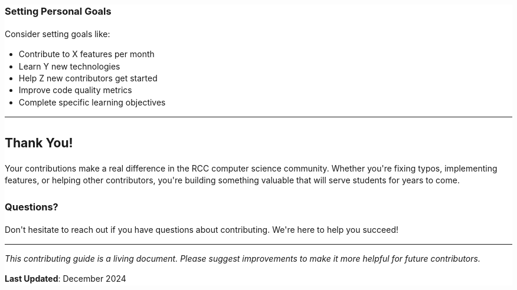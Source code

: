 ### Setting Personal Goals

Consider setting goals like:

- Contribute to X features per month
- Learn Y new technologies
- Help Z new contributors get started
- Improve code quality metrics
- Complete specific learning objectives

---

## Thank You!

Your contributions make a real difference in the RCC computer science community. Whether you're fixing typos, implementing features, or helping other contributors, you're building something valuable that will serve students for years to come.

### Questions?

Don't hesitate to reach out if you have questions about contributing. We're here to help you succeed!

---

_This contributing guide is a living document. Please suggest improvements to make it more helpful for future contributors._

**Last Updated**: December 2024
